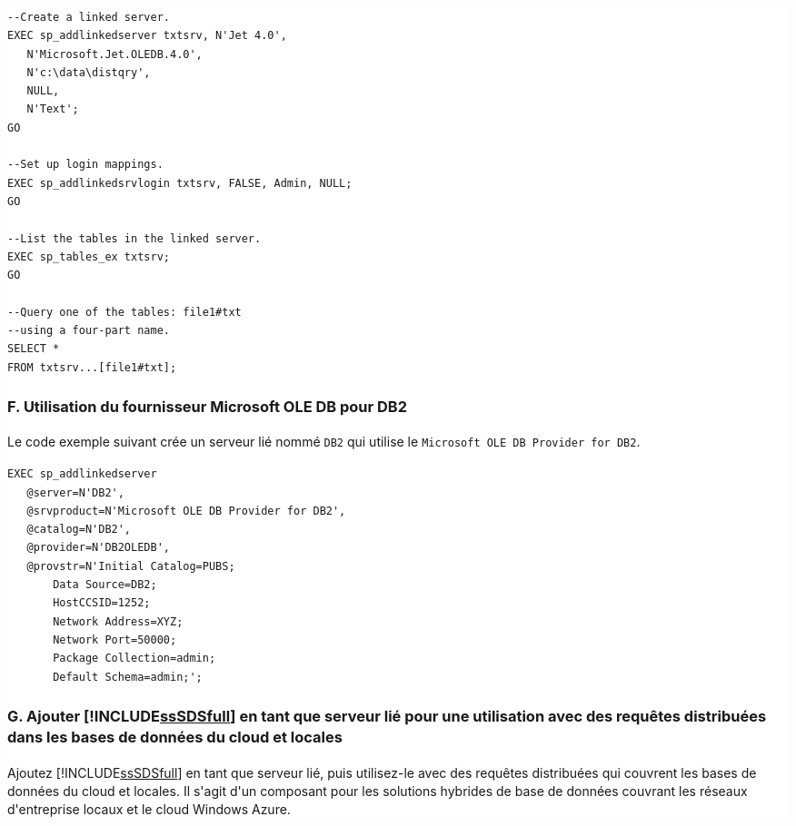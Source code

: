 ```  
--Create a linked server.  
EXEC sp_addlinkedserver txtsrv, N'Jet 4.0',   
   N'Microsoft.Jet.OLEDB.4.0',  
   N'c:\data\distqry',  
   NULL,  
   N'Text';  
GO  
  
--Set up login mappings.  
EXEC sp_addlinkedsrvlogin txtsrv, FALSE, Admin, NULL;  
GO  
  
--List the tables in the linked server.  
EXEC sp_tables_ex txtsrv;  
GO  
  
--Query one of the tables: file1#txt  
--using a four-part name.   
SELECT *   
FROM txtsrv...[file1#txt];  
```  
  
### <a name="f-using-the-microsoft-ole-db-provider-for-db2"></a>F. Utilisation du fournisseur Microsoft OLE DB pour DB2  
 Le code exemple suivant crée un serveur lié nommé `DB2` qui utilise le `Microsoft OLE DB Provider for DB2`.  
  
```  
EXEC sp_addlinkedserver  
   @server=N'DB2',  
   @srvproduct=N'Microsoft OLE DB Provider for DB2',  
   @catalog=N'DB2',  
   @provider=N'DB2OLEDB',  
   @provstr=N'Initial Catalog=PUBS;  
       Data Source=DB2;  
       HostCCSID=1252;  
       Network Address=XYZ;  
       Network Port=50000;  
       Package Collection=admin;  
       Default Schema=admin;';  
```  
  
### <a name="g-add-a-includesssdsfullincludessssdsfull-mdmd-as-a-linked-server-for-use-with-distributed-queries-on-cloud-and-on-premise-databases"></a>G. Ajouter [!INCLUDE[ssSDSfull](../../includes/sssdsfull-md.md)] en tant que serveur lié pour une utilisation avec des requêtes distribuées dans les bases de données du cloud et locales  
 Ajoutez [!INCLUDE[ssSDSfull](../../includes/sssdsfull-md.md)] en tant que serveur lié, puis utilisez-le avec des requêtes distribuées qui couvrent les bases de données du cloud et locales. Il s'agit d'un composant pour les solutions hybrides de base de données couvrant les réseaux d'entreprise locaux et le cloud Windows Azure.  
  
